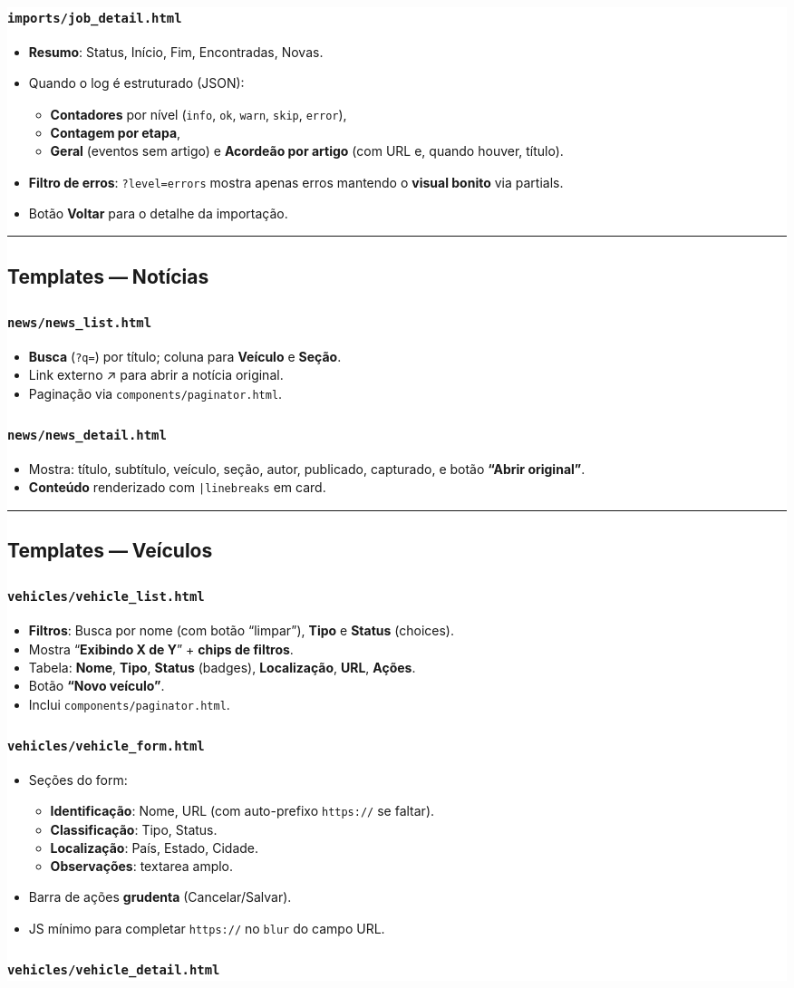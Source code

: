 ### `imports/job_detail.html`

* **Resumo**: Status, Início, Fim, Encontradas, Novas.
* Quando o log é estruturado (JSON):

  * **Contadores** por nível (`info`, `ok`, `warn`, `skip`, `error`),
  * **Contagem por etapa**,
  * **Geral** (eventos sem artigo) e **Acordeão por artigo** (com URL e, quando houver, título).
* **Filtro de erros**: `?level=errors` mostra apenas erros mantendo o **visual bonito** via partials.
* Botão **Voltar** para o detalhe da importação.

---

## Templates — Notícias

### `news/news_list.html`

* **Busca** (`?q=`) por título; coluna para **Veículo** e **Seção**.
* Link externo ↗ para abrir a notícia original.
* Paginação via `components/paginator.html`.

### `news/news_detail.html`

* Mostra: título, subtítulo, veículo, seção, autor, publicado, capturado, e botão **“Abrir original”**.
* **Conteúdo** renderizado com `|linebreaks` em card.

---

## Templates — Veículos

### `vehicles/vehicle_list.html`

* **Filtros**: Busca por nome (com botão “limpar”), **Tipo** e **Status** (choices).
* Mostra “**Exibindo X de Y**” + **chips de filtros**.
* Tabela: **Nome**, **Tipo**, **Status** (badges), **Localização**, **URL**, **Ações**.
* Botão **“Novo veículo”**.
* Inclui `components/paginator.html`.

### `vehicles/vehicle_form.html`

* Seções do form:

  * **Identificação**: Nome, URL (com auto-prefixo `https://` se faltar).
  * **Classificação**: Tipo, Status.
  * **Localização**: País, Estado, Cidade.
  * **Observações**: textarea amplo.
* Barra de ações **grudenta** (Cancelar/Salvar).
* JS mínimo para completar `https://` no `blur` do campo URL.

### `vehicles/vehicle_detail.html`
